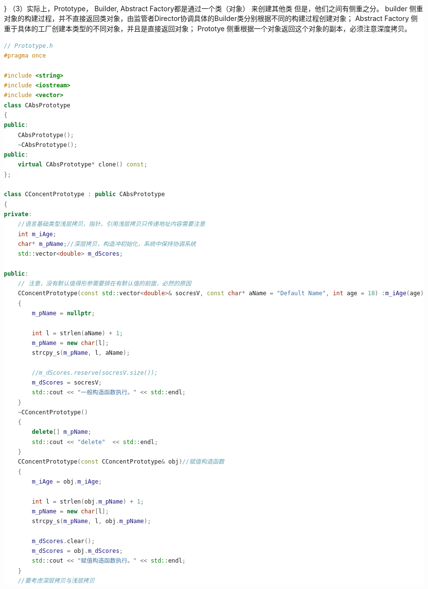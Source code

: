   }
 （3）实际上，Prototype， Builder, Abstract Factory都是通过一个类（对象） 来创建其他类
但是，他们之间有侧重之分。
builder 侧重对象的构建过程，并不直接返回类对象，由监管者Director协调具体的Builder类分别根据不同的构建过程创建对象；
Abstract Factory 侧重于具体的工厂创建本类型的不同对象，并且是直接返回对象；
Prototye 侧重根据一个对象返回这个对象的副本，必须注意深度拷贝。 

```cpp
// Prototype.h
#pragma once

#include <string>
#include <iostream>
#include <vector>
class CAbsPrototype
{
public:
    CAbsPrototype();
    ~CAbsPrototype();
public:
    virtual CAbsPrototype* clone() const;
};

class CConcentPrototype : public CAbsPrototype
{
private:
    //语言基础类型浅层拷贝，指针、引用浅层拷贝只传递地址内容需要注意
    int m_iAge;
    char* m_pName;//深层拷贝，构造冲初始化，系统中保持协调系统
    std::vector<double> m_dScores;

public:
    // 注意，没有默认值得形参需要排在有默认值的前面，必然的原因
    CConcentPrototype(const std::vector<double>& socresV, const char* aName = "Default Name", int age = 18) :m_iAge(age)
    {
        m_pName = nullptr;

        int l = strlen(aName) + 1;
        m_pName = new char[l];
        strcpy_s(m_pName, l, aName);

        //m_dScores.reserve(socresV.size());
        m_dScores = socresV;
        std::cout << "一般构造函数执行。" << std::endl;
    }
    ~CConcentPrototype()
    {
        delete[] m_pName;
        std::cout << "delete"  << std::endl;
    }
    CConcentPrototype(const CConcentPrototype& obj)//赋值构造函数
    {
        m_iAge = obj.m_iAge;

        int l = strlen(obj.m_pName) + 1;
        m_pName = new char[l];
        strcpy_s(m_pName, l, obj.m_pName);

        m_dScores.clear();
        m_dScores = obj.m_dScores;
        std::cout << "赋值构造函数执行。" << std::endl;
    }
    //要考虑深层拷贝与浅层拷贝
```